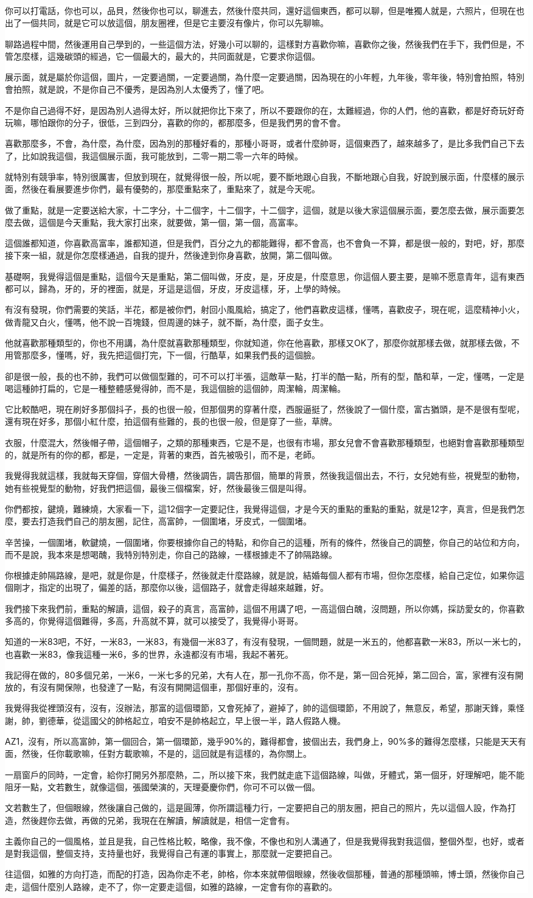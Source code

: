 你可以打電話，你也可以，品貝，然後你也可以，聊進去，然後什麼共同，還好這個東西，都可以聊，但是唯獨人就是，六照片，但現在也出了一個共同，就是它可以放這個，朋友圈裡，但是它主要沒有像片，你可以先聊嘛。

聊路過程中間，然後運用自己學到的，一些這個方法，好幾小可以聊的，這樣對方喜歡你嘛，喜歡你之後，然後我們在手下，我們但是，不管怎麼樣，這幾碳頭的經過，它一個最大的，最大的，共同面就是，它要求你這個。

展示面，就是屬於你這個，圖片，一定要過關，一定要過關，為什麼一定要過關，因為現在的小年輕，九年後，零年後，特別會拍照，特別會拍照，就是說，不是你自己不優秀，是因為別人太優秀了，懂了吧。

不是你自己過得不好，是因為別人過得太好，所以就把你比下來了，所以不要跟你的在，太難經過，你的人們，他的喜歡，都是好奇玩好奇玩嘛，哪怕跟你的分子，很低，三到四分，喜歡的你的，都那麼多，但是我們男的會不會。

喜歡那麼多，不會，為什麼，為什麼，因為別的那種好看的，那種小哥哥，或者什麼帥哥，這個東西了，越來越多了，是比多我們自己下去了，比如說我這個，我這個展示面，我可能放到，二零一期二零一六年的時候。

就特別有競爭率，特別很厲害，但放到現在，就覺得很一般，所以呢，要不斷地跟心自我，不斷地跟心自我，好說到展示面，什麼樣的展示面，然後在看展要進步你們，最有優勢的，那麼重點來了，重點來了，就是今天呢。

做了重點，就是一定要送給大家，十二字分，十二個字，十二個字，十二個字，這個，就是以後大家這個展示面，要怎麼去做，展示面要怎麼去做，這個是今天重點，我大家打出來，就要做，第一個，第一個，高富率。

這個誰都知道，你喜歡高富率，誰都知道，但是我們，百分之九的都能難得，都不會高，也不會負一不算，都是很一般的，對吧，好，那麼接下來一組，就是你怎麼樣通過，自我的提升，然後達到你身喜歡，放開，第二個叫做。

基礎啊，我覺得這個是重點，這個今天是重點，第二個叫做，牙皮，是，牙皮是，什麼意思，你這個人要主要，是嘛不愿意青年，這有東西都可以，歸為，牙的，牙的裡面，就是，牙這是這個，牙皮，牙皮這樣，牙，上學的時候。

有沒有發現，你們需要的笑話，半花，都是被你們，射回小風風給，搞定了，他們喜歡皮這樣，懂嗎，喜歡皮子，現在呢，這麼精神小火，做青龍又白火，懂嗎，他不說一百塊錢，但周邊的妹子，就不斷，為什麼，面子女生。

他就喜歡那種類型的，你也不用講，為什麼就喜歡那種類型，你就知道，你在他喜歡，那樣又OK了，那麼你就那樣去做，就那樣去做，不用管那麼多，懂嗎，好，我先把這個打完，下一個，行酷草，如果我們長的這個臉。

卻是很一般，長的也不帥，我們可以做個型難的，可不可以打半張，這敵草一點，打半的酷一點，所有的型，酷和草，一定，懂嗎，一定是喝這種帥打扁的，它是一種整體感覺得帥，而不是，我這個臉的這個帥，周潔輪，周潔輪。

它比較酷吧，現在刷好多那個抖子，長的也很一般，但那個男的穿著什麼，西服逼挺了，然後說了一個什麼，富古猶頭，是不是很有型呢，還有現在好多，那個小紅什麼，拍這個有些難的，長的也很一般，但是穿了一些，草牌。

衣服，什麼混大，然後帽子帶，這個帽子，之類的那種東西，它是不是，也很有市場，那女兒會不會喜歡那種類型，也絕對會喜歡那種類型的，就是所有的你的都，都是，一定是，背著的東西，首先被吸引，而不是，老師。

我覺得我就這樣，我就每天穿個，穿個大骨槽，然後調告，調告那個，簡單的背景，然後我這個出去，不行，女兒她有些，視覺型的動物，她有些視覺型的動物，好我們把這個，最後三個檔案，好，然後最後三個是叫得。

你們都按，鍵燒，難練燒，大家看一下，這12個字一定要記住，我覺得這個，才是今天的重點的重點的重點，就是12字，真言，但是我們怎麼，要去打造我們自己的朋友圈，記住，高富帥，一個圍堵，牙皮式，一個圍堵。

辛苦操，一個圍堵，軟鍵燒，一個圍堵，你要根據你自己的特點，和你自己的這種，所有的條件，然後自己的調整，你自己的站位和方向，而不是說，我本來是想喝醜，我特別特別走，你自己的路線，一樣根據走不了帥隔路線。

你根據走帥隔路線，是吧，就是你是，什麼樣子，然後就走什麼路線，就是說，結婚每個人都有市場，但你怎麼樣，給自己定位，如果你這個剛才，指定的出現了，偏差的話，那麼你以後，這個路子，就會走得越來越難，好。

我們接下來我們前，重點的解讀，這個，殺子的真言，高富帥，這個不用講了吧，一高這個白醜，沒問題，所以你媽，採訪愛女的，你喜歡多高的，你覺得這個難得，多高，升高就不算，就可以接受了，我覺得小哥哥。

知道的一米83吧，不好，一米83，一米83，有幾個一米83了，有沒有發現，一個問題，就是一米五的，他都喜歡一米83，所以一米七的，也喜歡一米83，像我這種一米6，多的世界，永遠都沒有市場，我起不著死。

我記得在做的，80多個兄弟，一米6，一米七多的兄弟，大有人在，那一孔你不高，你不是，第一回合死掉，第二回合，富，家裡有沒有開放的，有沒有開保隙，也發達了一點，有沒有開開這個車，那個好車的，沒有。

我覺得我從裡頭沒有，沒有，沒辦法，那富的這個環節，又會死掉了，避掉了，帥的這個環節，不用說了，無意反，希望，那謝天鋒，乘怪謝，帥，劉德華，從這國父的帥格起立，咱安不是帥格起立，早上很一半，路人假路人機。

AZ1，沒有，所以高富帥，第一個回合，第一個環節，幾乎90%的，難得都會，披個出去，我們身上，90%多的難得怎麼樣，只能是天天有面，然後，任你載歌嘛，任對方載歌嘛，不是的，這回就是有這樣的，為你關上。

一扇窗戶的同時，一定會，給你打開另外那麼熱，二，所以接下來，我們就走底下這個路線，叫做，牙體式，第一個牙，好理解吧，能不能阻牙一點，文若數生，就像這個，張國榮演的，天理憂慶你們，你可不可以做一個。

文若數生了，但個眼線，然後讓自己做的，這是圓薄，你所謂這種力行，一定要把自己的朋友圈，把自己的照片，先以這個人設，作為打造，然後趕你去做，再做的兄弟，我現在在解讀，解讀就是，相信一定會有。

主義你自己的一個風格，並且是我，自己性格比較，略像，我不像，不像也和別人溝通了，但是我覺得我對我這個，整個外型，也好，或者是對我這個，整個支持，支持量也好，我覺得自己有運的事實上，那麼就一定要把自己。

往這個，如雅的方向打造，而配的打造，因為你走不老，帥格，你本來就帶個眼線，然後收個那種，普通的那種頭嘛，博士頭，然後你自己走，這個什麼別人路線，走不了，你一定要走這個，如雅的路線，一定會有你的喜歡的。
